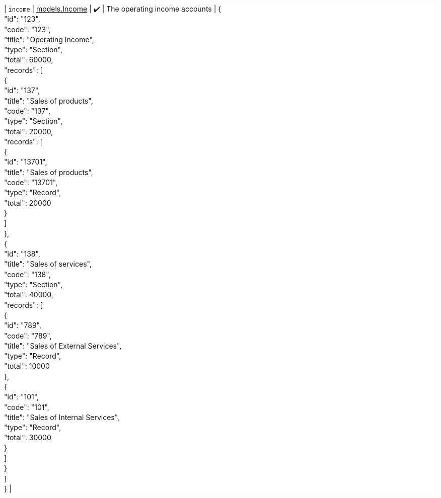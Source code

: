 | `income`                                                                                                                                                                                                                                                                                                                                                                                                                                                                                                                                                                                                                                                            | [models.Income](../models/income.md)                                                                                                                                                                                                                                                                                                                                                                                                                                                                                                                                                                                                                                | :heavy_check_mark:                                                                                                                                                                                                                                                                                                                                                                                                                                                                                                                                                                                                                                                  | The operating income accounts                                                                                                                                                                                                                                                                                                                                                                                                                                                                                                                                                                                                                                       | {<br/>"id": "123",<br/>"code": "123",<br/>"title": "Operating Income",<br/>"type": "Section",<br/>"total": 60000,<br/>"records": [<br/>{<br/>"id": "137",<br/>"title": "Sales of products",<br/>"code": "137",<br/>"type": "Section",<br/>"total": 20000,<br/>"records": [<br/>{<br/>"id": "13701",<br/>"title": "Sales of products",<br/>"code": "13701",<br/>"type": "Record",<br/>"total": 20000<br/>}<br/>]<br/>},<br/>{<br/>"id": "138",<br/>"title": "Sales of services",<br/>"code": "138",<br/>"type": "Section",<br/>"total": 40000,<br/>"records": [<br/>{<br/>"id": "789",<br/>"code": "789",<br/>"title": "Sales of External Services",<br/>"type": "Record",<br/>"total": 10000<br/>},<br/>{<br/>"id": "101",<br/>"code": "101",<br/>"title": "Sales of Internal Services",<br/>"type": "Record",<br/>"total": 30000<br/>}<br/>]<br/>}<br/>]<br/>} |